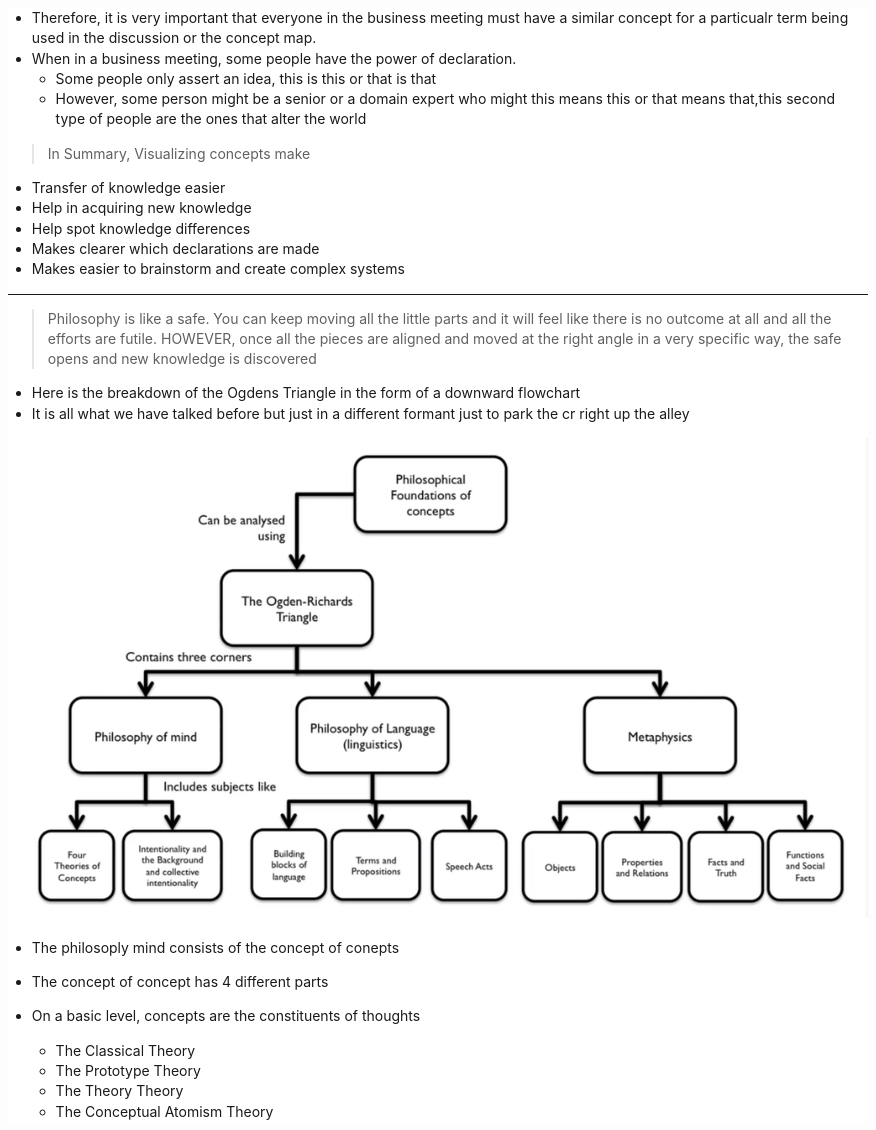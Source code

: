 * Therefore, it is very important that everyone in the business meeting must have a similar concept for a particualr term being used in the discussion or the concept map. 
* When in a business meeting, some people have the power of declaration. 
    * Some people only assert an idea, this is this or that is that
    * However, some person might be a senior or a domain expert who might this means this or that means that,this second type of people are the ones that alter the world 
> In Summary, Visualizing concepts make
* Transfer of knowledge easier
* Help in acquiring new knowledge
* Help spot knowledge differences
* Makes clearer which declarations are made
* Makes easier to brainstorm and create complex systems

---

> Philosophy is like a safe. You can keep moving all the little parts and it will feel like there is no outcome at all and all the efforts are futile. HOWEVER, once all the pieces are aligned and moved at the right angle in a very specific way, the safe opens and new knowledge is discovered

* Here is the breakdown of the Ogdens Triangle in the form of a downward flowchart
* It is all what we have talked before but just in a different formant just to park the cr right up the alley

![markdown logo](./img/ogdensTriangleFlowchart.png)

* The philosoply mind consists of the concept of conepts
* The concept of concept has 4 different parts

* On a basic level, concepts are the constituents of thoughts
    * The Classical Theory
    * The Prototype Theory
    * The Theory Theory
    * The Conceptual Atomism Theory